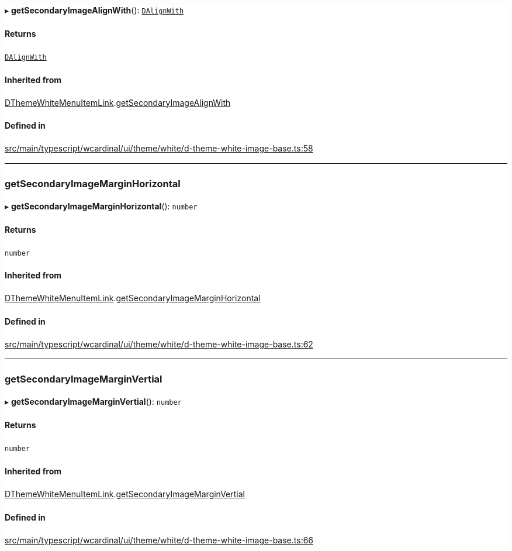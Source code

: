 ▸ **getSecondaryImageAlignWith**(): [`DAlignWith`](../index.md#dalignwith-1)

#### Returns

[`DAlignWith`](../index.md#dalignwith-1)

#### Inherited from

[DThemeWhiteMenuItemLink](DThemeWhiteMenuItemLink.md).[getSecondaryImageAlignWith](DThemeWhiteMenuItemLink.md#getsecondaryimagealignwith)

#### Defined in

[src/main/typescript/wcardinal/ui/theme/white/d-theme-white-image-base.ts:58](https://github.com/winter-cardinal/winter-cardinal-ui/blob/v0.227.0/src/main/typescript/wcardinal/ui/theme/white/d-theme-white-image-base.ts#L58)

___

### getSecondaryImageMarginHorizontal

▸ **getSecondaryImageMarginHorizontal**(): `number`

#### Returns

`number`

#### Inherited from

[DThemeWhiteMenuItemLink](DThemeWhiteMenuItemLink.md).[getSecondaryImageMarginHorizontal](DThemeWhiteMenuItemLink.md#getsecondaryimagemarginhorizontal)

#### Defined in

[src/main/typescript/wcardinal/ui/theme/white/d-theme-white-image-base.ts:62](https://github.com/winter-cardinal/winter-cardinal-ui/blob/v0.227.0/src/main/typescript/wcardinal/ui/theme/white/d-theme-white-image-base.ts#L62)

___

### getSecondaryImageMarginVertial

▸ **getSecondaryImageMarginVertial**(): `number`

#### Returns

`number`

#### Inherited from

[DThemeWhiteMenuItemLink](DThemeWhiteMenuItemLink.md).[getSecondaryImageMarginVertial](DThemeWhiteMenuItemLink.md#getsecondaryimagemarginvertial)

#### Defined in

[src/main/typescript/wcardinal/ui/theme/white/d-theme-white-image-base.ts:66](https://github.com/winter-cardinal/winter-cardinal-ui/blob/v0.227.0/src/main/typescript/wcardinal/ui/theme/white/d-theme-white-image-base.ts#L66)
